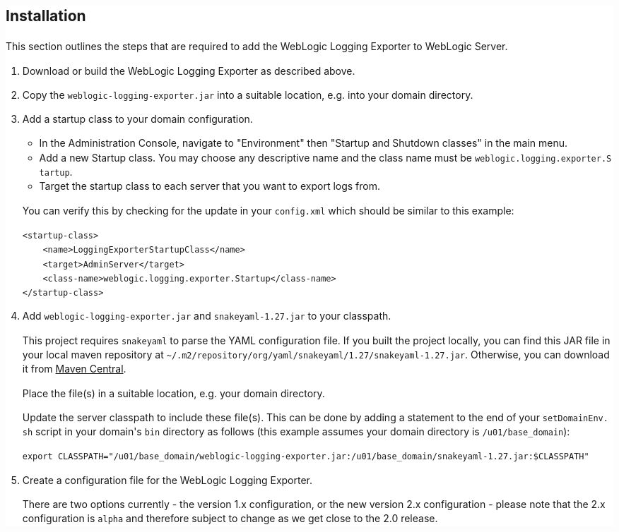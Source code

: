 ## Installation

This section outlines the steps that are required to add the WebLogic Logging Exporter to WebLogic Server.

1. Download or build the WebLogic Logging Exporter as described above.

1. Copy the `weblogic-logging-exporter.jar` into a suitable location, e.g. into your domain directory.

1. Add a startup class to your domain configuration.

   * In the Administration Console, navigate to "Environment" then "Startup and Shutdown classes" in the main menu.
   * Add a new Startup class. You may choose any descriptive name and the class name must be
     `weblogic.logging.exporter.Startup`.
   * Target the startup class to each server that you want to export logs from.

   You can verify this by checking for the update in your `config.xml` which should be similar to this example:

    ```
    <startup-class>
        <name>LoggingExporterStartupClass</name>
        <target>AdminServer</target>
        <class-name>weblogic.logging.exporter.Startup</class-name>
    </startup-class>
    ```

1. Add `weblogic-logging-exporter.jar` and `snakeyaml-1.27.jar` to your classpath.

   This project requires `snakeyaml` to parse the YAML configuration file.  If you built the project locally,
   you can find this JAR file in your local maven repository at `~/.m2/repository/org/yaml/snakeyaml/1.27/snakeyaml-1.27.jar`.
   Otherwise, you can download it from [Maven Central](https://search.maven.org/artifact/org.yaml/snakeyaml/1.27/bundle).

   Place the file(s) in a suitable location, e.g. your domain directory.

   Update the server classpath to include these file(s).  This can be done by adding a statement to the end of your
   `setDomainEnv.sh` script in your domain's `bin` directory as follows (this example assumes your domain
   directory is `/u01/base_domain`):

   ```
   export CLASSPATH="/u01/base_domain/weblogic-logging-exporter.jar:/u01/base_domain/snakeyaml-1.27.jar:$CLASSPATH"
   ```

1. Create a configuration file for the WebLogic Logging Exporter.

   There are two options currently - the version 1.x configuration, or the new version 2.x configuration - please
   note that the 2.x configuration is `alpha` and therefore subject to change as we get close to the 2.0 release.
